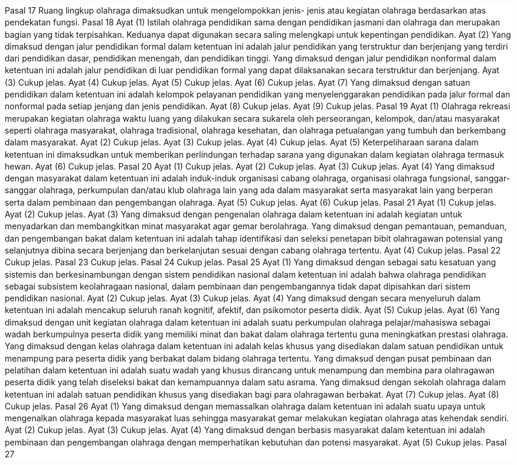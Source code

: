 Pasal 17
Ruang lingkup olahraga dimaksudkan untuk mengelompokkan jenis- jenis atau kegiatan olahraga berdasarkan atas pendekatan fungsi.
Pasal 18
Ayat (1) Istilah olahraga pendidikan sama dengan pendidikan jasmani dan olahraga dan merupakan bagian yang tidak terpisahkan. Keduanya dapat digunakan secara saling melengkapi untuk kepentingan pendidikan. Ayat (2) Yang dimaksud dengan jalur pendidikan formal dalam ketentuan ini adalah jalur pendidikan yang terstruktur dan berjenjang yang terdiri dari pendidikan dasar, pendidikan menengah, dan pendidikan tinggi. Yang dimaksud dengan jalur pendidikan nonformal dalam ketentuan ini adalah jalur pendidikan di luar pendidikan formal yang dapat dilaksanakan secara terstruktur dan berjenjang. Ayat (3) Cukup jelas. Ayat (4) Cukup jelas. Ayat (5) Cukup jelas. Ayat (6) Cukup jelas. Ayat (7) Yang dimaksud dengan satuan pendidikan dalam ketentuan ini adalah kelompok pelayanan pendidikan yang menyelenggarakan pendidikan pada jalur formal dan nonformal pada setiap jenjang dan jenis pendidikan. Ayat (8) Cukup jelas. Ayat (9) Cukup jelas.
Pasal 19
Ayat (1) Olahraga rekreasi merupakan kegiatan olahraga waktu luang yang dilakukan secara sukarela oleh perseorangan, kelompok, dan/atau masyarakat seperti olahraga masyarakat, olahraga tradisional, olahraga kesehatan, dan olahraga petualangan yang tumbuh dan berkembang dalam masyarakat. Ayat (2) Cukup jelas. Ayat (3) Cukup jelas. Ayat (4) Cukup jelas. Ayat (5) Keterpeliharaan sarana dalam ketentuan ini dimaksudkan untuk memberikan perlindungan terhadap sarana yang digunakan dalam kegiatan olahraga termasuk hewan. Ayat (6) Cukup jelas.
Pasal 20
Ayat (1) Cukup jelas. Ayat (2) Cukup jelas. Ayat (3) Cukup jelas. Ayat (4) Yang dimaksud dengan masyarakat dalam ketentuan ini adalah induk-induk organisasi cabang olahraga, organisasi olahraga fungsional, sanggar-sanggar olahraga, perkumpulan dan/atau klub olahraga lain yang ada dalam masyarakat serta masyarakat lain yang berperan serta dalam pembinaan dan pengembangan olahraga. Ayat (5) Cukup jelas. Ayat (6) Cukup jelas.
Pasal 21
Ayat (1) Cukup jelas. Ayat (2) Cukup jelas. Ayat (3) Yang dimaksud dengan pengenalan olahraga dalam ketentuan ini adalah kegiatan untuk menyadarkan dan membangkitkan minat masyarakat agar gemar berolahraga. Yang dimaksud dengan pemantauan, pemanduan, dan pengembangan bakat dalam ketentuan ini adalah tahap identifikasi dan seleksi penetapan bibit olahragawan potensial yang selanjutnya dibina secara berjenjang dan berkelanjutan sesuai dengan cabang olahraga tertentu. Ayat (4) Cukup jelas.
Pasal 22
Cukup jelas.
Pasal 23
Cukup jelas.
Pasal 24
Cukup jelas.
Pasal 25
Ayat (1) Yang dimaksud dengan sebagai satu kesatuan yang sistemis dan berkesinambungan dengan sistem pendidikan nasional dalam ketentuan ini adalah bahwa olahraga pendidikan sebagai subsistem keolahragaan nasional, dalam pembinaan dan pengembangannya tidak dapat dipisahkan dari sistem pendidikan nasional. Ayat (2) Cukup jelas. Ayat (3) Cukup jelas. Ayat (4) Yang dimaksud dengan secara menyeluruh dalam ketentuan ini adalah mencakup seluruh ranah kognitif, afektif, dan psikomotor peserta didik. Ayat (5) Cukup jelas. Ayat (6) Yang dimaksud dengan unit kegiatan olahraga dalam ketentuan ini adalah suatu perkumpulan olahraga pelajar/mahasiswa sebagai wadah berkumpulnya peserta didik yang memiliki minat dan bakat dalam olahraga tertentu guna meningkatkan prestasi olahraga. Yang dimaksud dengan kelas olahraga dalam ketentuan ini adalah kelas khusus yang disediakan dalam satuan pendidikan untuk menampung para peserta didik yang berbakat dalam bidang olahraga tertentu. Yang dimaksud dengan pusat pembinaan dan pelatihan dalam ketentuan ini adalah suatu wadah yang khusus dirancang untuk menampung dan membina para olahragawan peserta didik yang telah diseleksi bakat dan kemampuannya dalam satu asrama. Yang dimaksud dengan sekolah olahraga dalam ketentuan ini adalah satuan pendidikan khusus yang disediakan bagi para olahragawan berbakat. Ayat (7) Cukup jelas. Ayat (8) Cukup jelas.
Pasal 26
Ayat (1) Yang dimaksud dengan memassalkan olahraga dalam ketentuan ini adalah suatu upaya untuk mengenalkan olahraga kepada masyarakat luas sehingga masyarakat gemar melakukan kegiatan olahraga atas kehendak sendiri. Ayat (2) Cukup jelas. Ayat (3) Cukup jelas. Ayat (4) Yang dimaksud dengan berbasis masyarakat dalam ketentuan ini adalah pembinaan dan pengembangan olahraga dengan memperhatikan kebutuhan dan potensi masyarakat. Ayat (5) Cukup jelas.
Pasal 27